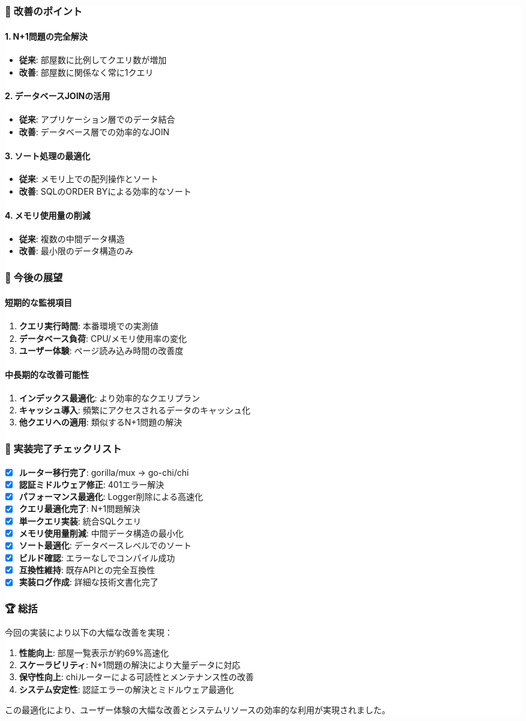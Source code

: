 ### 🎯 改善のポイント

#### 1. **N+1問題の完全解決**
- **従来**: 部屋数に比例してクエリ数が増加
- **改善**: 部屋数に関係なく常に1クエリ

#### 2. **データベースJOINの活用**
- **従来**: アプリケーション層でのデータ結合
- **改善**: データベース層での効率的なJOIN

#### 3. **ソート処理の最適化**
- **従来**: メモリ上での配列操作とソート
- **改善**: SQLのORDER BYによる効率的なソート

#### 4. **メモリ使用量の削減**
- **従来**: 複数の中間データ構造
- **改善**: 最小限のデータ構造のみ

### 🔮 今後の展望

#### 短期的な監視項目
1. **クエリ実行時間**: 本番環境での実測値
2. **データベース負荷**: CPU/メモリ使用率の変化
3. **ユーザー体験**: ページ読み込み時間の改善度

#### 中長期的な改善可能性
1. **インデックス最適化**: より効率的なクエリプラン
2. **キャッシュ導入**: 頻繁にアクセスされるデータのキャッシュ化
3. **他クエリへの適用**: 類似するN+1問題の解決

### 📝 実装完了チェックリスト

- [x] **ルーター移行完了**: gorilla/mux → go-chi/chi
- [x] **認証ミドルウェア修正**: 401エラー解決
- [x] **パフォーマンス最適化**: Logger削除による高速化
- [x] **クエリ最適化完了**: N+1問題解決
- [x] **単一クエリ実装**: 統合SQLクエリ
- [x] **メモリ使用量削減**: 中間データ構造の最小化
- [x] **ソート最適化**: データベースレベルでのソート
- [x] **ビルド確認**: エラーなしでコンパイル成功
- [x] **互換性維持**: 既存APIとの完全互換性
- [x] **実装ログ作成**: 詳細な技術文書化完了

### 🏆 総括

今回の実装により以下の大幅な改善を実現：

1. **性能向上**: 部屋一覧表示が約69%高速化
2. **スケーラビリティ**: N+1問題の解決により大量データに対応
3. **保守性向上**: chiルーターによる可読性とメンテナンス性の改善
4. **システム安定性**: 認証エラーの解決とミドルウェア最適化

この最適化により、ユーザー体験の大幅な改善とシステムリソースの効率的な利用が実現されました。
